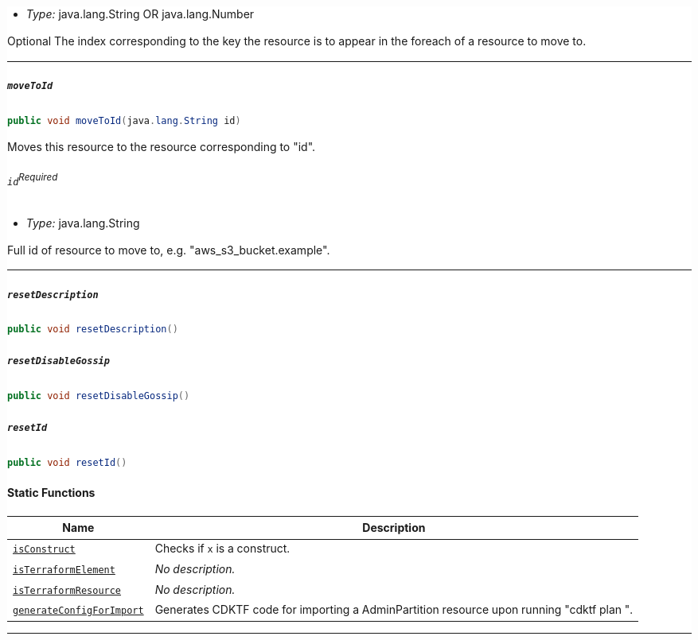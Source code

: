 - *Type:* java.lang.String OR java.lang.Number

Optional The index corresponding to the key the resource is to appear in the foreach of a resource to move to.

---

##### `moveToId` <a name="moveToId" id="@cdktf/provider-consul.adminPartition.AdminPartition.moveToId"></a>

```java
public void moveToId(java.lang.String id)
```

Moves this resource to the resource corresponding to "id".

###### `id`<sup>Required</sup> <a name="id" id="@cdktf/provider-consul.adminPartition.AdminPartition.moveToId.parameter.id"></a>

- *Type:* java.lang.String

Full id of resource to move to, e.g. "aws_s3_bucket.example".

---

##### `resetDescription` <a name="resetDescription" id="@cdktf/provider-consul.adminPartition.AdminPartition.resetDescription"></a>

```java
public void resetDescription()
```

##### `resetDisableGossip` <a name="resetDisableGossip" id="@cdktf/provider-consul.adminPartition.AdminPartition.resetDisableGossip"></a>

```java
public void resetDisableGossip()
```

##### `resetId` <a name="resetId" id="@cdktf/provider-consul.adminPartition.AdminPartition.resetId"></a>

```java
public void resetId()
```

#### Static Functions <a name="Static Functions" id="Static Functions"></a>

| **Name** | **Description** |
| --- | --- |
| <code><a href="#@cdktf/provider-consul.adminPartition.AdminPartition.isConstruct">isConstruct</a></code> | Checks if `x` is a construct. |
| <code><a href="#@cdktf/provider-consul.adminPartition.AdminPartition.isTerraformElement">isTerraformElement</a></code> | *No description.* |
| <code><a href="#@cdktf/provider-consul.adminPartition.AdminPartition.isTerraformResource">isTerraformResource</a></code> | *No description.* |
| <code><a href="#@cdktf/provider-consul.adminPartition.AdminPartition.generateConfigForImport">generateConfigForImport</a></code> | Generates CDKTF code for importing a AdminPartition resource upon running "cdktf plan <stack-name>". |

---